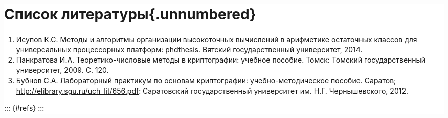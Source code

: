 
# Список литературы{.unnumbered}
1. Исупов К.С. Методы и алгоритмы организации высокоточных вычислений в арифметике остаточных классов для универсальных процессорных платформ: phdthesis. Вятский государственный университет, 2014.
2. Панкратова И.А. Теоретико-числовые методы в криптографии: учебное пособие. Томск: Томский государственный университет, 2009. С. 120.
3. Бубнов С.А. Лабораторный практикум по основам криптографии: учебно-методическое пособие. Саратов; http://elibrary.sgu.ru/uch_lit/656.pdf: Саратовский государственный университет им. Н.Г. Чернышевского, 2012.

::: {#refs}
:::
